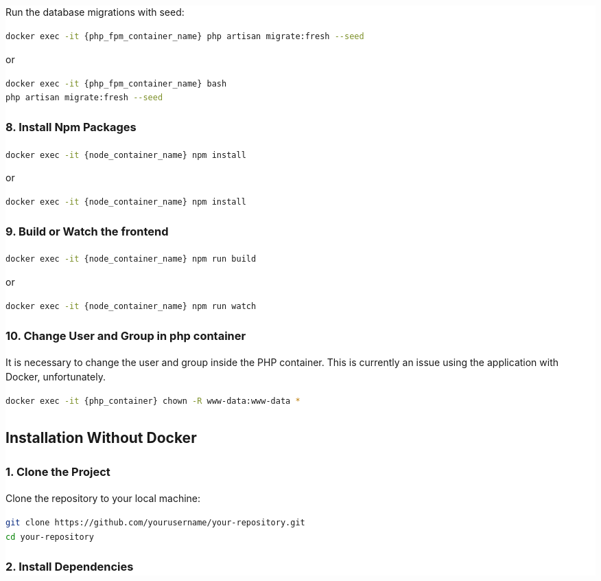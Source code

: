 Run the database migrations with seed:

```bash
docker exec -it {php_fpm_container_name} php artisan migrate:fresh --seed
```

or

```bash
docker exec -it {php_fpm_container_name} bash
php artisan migrate:fresh --seed
```

### 8. Install Npm Packages


```bash
docker exec -it {node_container_name} npm install
```

or

```bash
docker exec -it {node_container_name} npm install
```

### 9. Build or Watch the frontend

```bash
docker exec -it {node_container_name} npm run build
```

or

```bash
docker exec -it {node_container_name} npm run watch
```

### 10. Change User and Group in php container

It is necessary to change the user and group inside the PHP container. This is currently an issue using the application with Docker, unfortunately.

```bash
docker exec -it {php_container} chown -R www-data:www-data *
```

## Installation Without Docker

### 1. Clone the Project

Clone the repository to your local machine:

```bash
git clone https://github.com/yourusername/your-repository.git
cd your-repository
```

### 2. Install Dependencies
